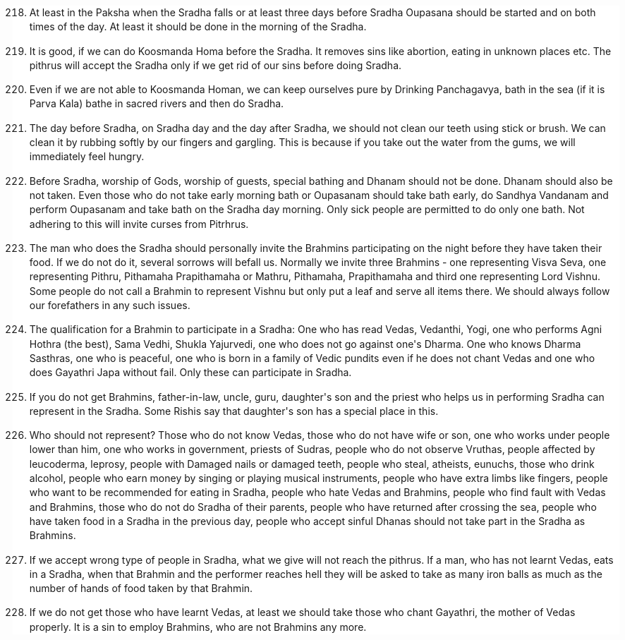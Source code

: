 218. At least in the Paksha when the Sradha falls or at least three days before Sradha Oupasana should be started and on both times of the day. At least it should be done in the morning of the Sradha.

219. It is good, if we can do Koosmanda Homa before the Sradha. It removes sins like abortion, eating in unknown places etc. The pithrus will accept the Sradha only if we get rid of our sins before doing Sradha.

220. Even if we are not able to Koosmanda Homan, we can keep ourselves pure by Drinking Panchagavya, bath in the sea (if it is Parva Kala) bathe in sacred rivers and then do Sradha.

221. The day before Sradha, on Sradha day and the day after Sradha, we should not clean our teeth using stick or brush. We can clean it by rubbing softly by our fingers and gargling. This is because if you take out the water from the gums, we will immediately feel hungry.

222. Before Sradha, worship of Gods, worship of guests, special bathing and Dhanam should not be done. Dhanam should also be not taken. Even those who do not take early morning bath or Oupasanam should take bath early, do Sandhya Vandanam and perform Oupasanam and take bath on the Sradha day morning. Only sick people are permitted to do only one bath. Not adhering to this will invite curses from Pitrhrus.

223. The man who does the Sradha should personally invite the Brahmins participating on the night before they have taken their food. If we do not do it, several sorrows will befall us. Normally we invite three Brahmins - one representing Visva Seva, one representing Pithru, Pithamaha Prapithamaha or Mathru, Pithamaha, Prapithamaha and third one representing Lord Vishnu. Some people do not call a Brahmin to represent Vishnu but only put a leaf and serve all items there. We should always follow our forefathers in any such issues.

223. The qualification for a Brahmin to participate in a Sradha: One who has read Vedas, Vedanthi, Yogi, one who performs Agni Hothra (the best), Sama Vedhi, Shukla Yajurvedi, one who does not go against one's Dharma. One who knows Dharma Sasthras, one who is peaceful, one who is born in a family of Vedic pundits even if he does not chant Vedas and one who does Gayathri Japa without fail. Only these can participate in Sradha.

225. If you do not get Brahmins, father-in-law, uncle, guru, daughter's son and the priest who helps us in performing Sradha can represent in the Sradha. Some Rishis say that daughter's son has a special place in this.

226. Who should not represent? Those who do not know Vedas, those who do not have wife or son, one who works under people lower than him, one who works in government, priests of Sudras, people who do not observe Vruthas, people affected by leucoderma, leprosy, people with Damaged nails or damaged teeth, people who steal, atheists, eunuchs, those who drink alcohol, people who earn money by singing or playing musical instruments, people who have extra limbs like fingers, people who want to be recommended for eating in Sradha, people who hate Vedas and Brahmins, people who find fault with Vedas and Brahmins, those who do not do Sradha of their parents, people who have returned after crossing the sea, people who have taken food in a Sradha in the previous day, people who accept sinful Dhanas should not take part in the Sradha as Brahmins.

227. If we accept wrong type of people in Sradha, what we give will not reach the pithrus. If a man, who has not learnt Vedas, eats in a Sradha, when that Brahmin and the performer reaches hell they will be asked to take as many iron balls as much as the number of hands of food taken by that Brahmin.

228. If we do not get those who have learnt Vedas, at least we should take those who chant Gayathri, the mother of Vedas properly. It is a sin to employ Brahmins, who are not Brahmins any more.
